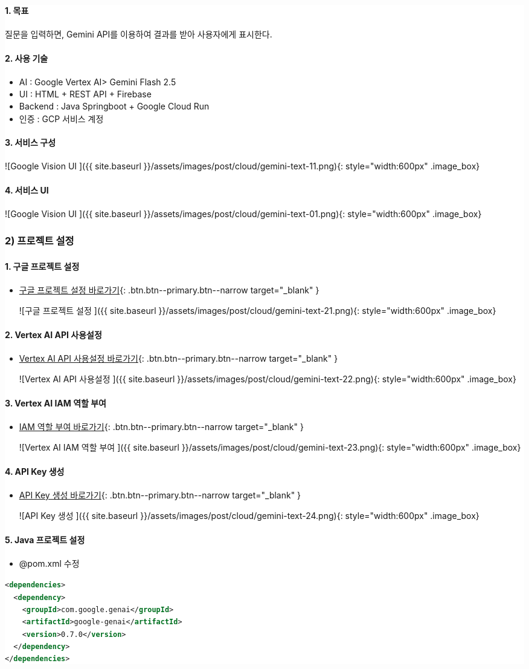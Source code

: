 #### 1. 목표
  질문을 입력하면, Gemini API를 이용하여 결과를 받아 사용자에게 표시한다.

#### 2. 사용 기술
+ AI : Google Vertex AI> Gemini Flash 2.5
+ UI : HTML + REST API + Firebase
+ Backend : Java Springboot + Google Cloud Run
+ 인증 : GCP 서비스 계정

#### 3. 서비스 구성     

![Google Vision UI ]({{ site.baseurl }}/assets/images/post/cloud/gemini-text-11.png){: style="width:600px" .image_box} 

#### 4. 서비스 UI    

![Google Vision UI ]({{ site.baseurl }}/assets/images/post/cloud/gemini-text-01.png){: style="width:600px" .image_box}    

### 2) 프로젝트 설정

#### 1. 구글 프로젝트 설정   

+ [구글 프로젝트 설정 바로가기]( https://console.cloud.google.com/projectselector2/home/dashboard){: .btn.btn--primary.btn--narrow target="_blank" } 

  ![구글 프로젝트 설정 ]({{ site.baseurl }}/assets/images/post/cloud/gemini-text-21.png){: style="width:600px" .image_box}  

#### 2. Vertex AI API 사용설정    

+ [Vertex AI API 사용설정 바로가기](https://console.cloud.google.com/apis/library){: .btn.btn--primary.btn--narrow target="_blank" } 
  
  ![Vertex AI API 사용설정 ]({{ site.baseurl }}/assets/images/post/cloud/gemini-text-22.png){: style="width:600px" .image_box} 

#### 3. Vertex AI IAM 역할 부여    

+ [IAM 역할 부여 바로가기](https://console.cloud.google.com/iam-admin/iam){: .btn.btn--primary.btn--narrow target="_blank" } 

  ![Vertex AI IAM 역할 부여 ]({{ site.baseurl }}/assets/images/post/cloud/gemini-text-23.png){: style="width:600px" .image_box} 

#### 4. API Key 생성   

+ [API Key 생성 바로가기](https://aistudio.google.com/app/apikey){: .btn.btn--primary.btn--narrow target="_blank" } 

  ![API Key 생성 ]({{ site.baseurl }}/assets/images/post/cloud/gemini-text-24.png){: style="width:600px" .image_box} 


#### 5. Java 프로젝트 설정   

+ @pom.xml 수정    

```xml
<dependencies>
  <dependency>
    <groupId>com.google.genai</groupId>
    <artifactId>google-genai</artifactId>
    <version>0.7.0</version>
  </dependency>
</dependencies>
```
